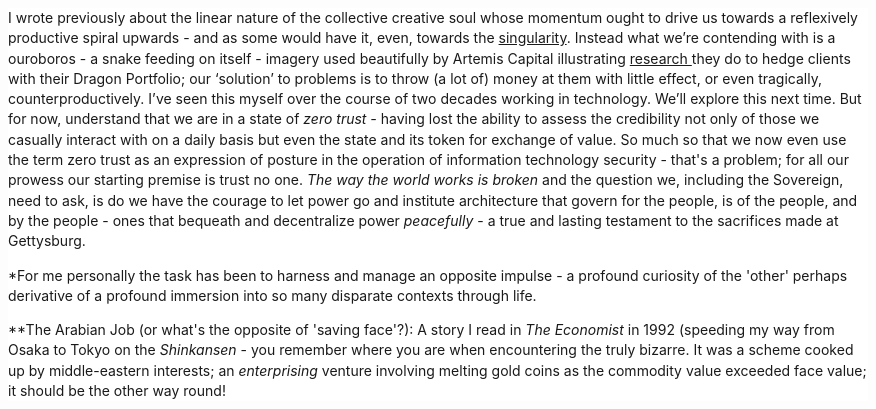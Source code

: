 I wrote previously about the linear nature of the collective creative soul whose momentum ought to drive us towards a reflexively productive spiral upwards - and as some would have it, even, towards the [singularity](https://www.theguardian.com/technology/article/2024/jun/29/ray-kurzweil-google-ai-the-singularity-is-nearer). Instead what we’re contending with is a ouroboros - a snake feeding on itself - imagery used beautifully by Artemis Capital illustrating [research ](https://www.artemiscm.com/research-market-views)they do to hedge clients with their Dragon Portfolio; our ‘solution’ to problems is to throw (a lot of) money at them with little effect, or even tragically, counterproductively. I’ve seen this myself over the course of two decades working in technology. We’ll explore this next time. But for now, understand that we are in a state of *zero trust -* having lost the ability to assess the credibility not only of those we casually interact with on a daily basis but even the state and its token for exchange of value. So much so that we now even use the term zero trust as an expression of posture in the operation of information technology security - that's a problem; for all our  prowess our starting premise is trust no one. *The way the world works is broken* and the question we, including the Sovereign, need to ask, is do we have the courage to let power go and institute architecture that govern for the people, is of the people, and by the people - ones that bequeath and decentralize power *peacefully* - a true and lasting testament to the sacrifices made at Gettysburg.

*For me personally the task has been to harness and manage an opposite impulse - a profound curiosity of the 'other' perhaps derivative of a profound immersion into so many disparate contexts through life.

**The Arabian Job (or what's the opposite of 'saving face'?): A story I read in *The Economist* in 1992 (speeding my way from Osaka to Tokyo on the *Shinkansen* - you remember where you are when encountering the truly bizarre. It was a scheme cooked up by middle-eastern interests; an *enterprising* venture involving melting gold coins as the commodity value exceeded face value; it should be the other way round!